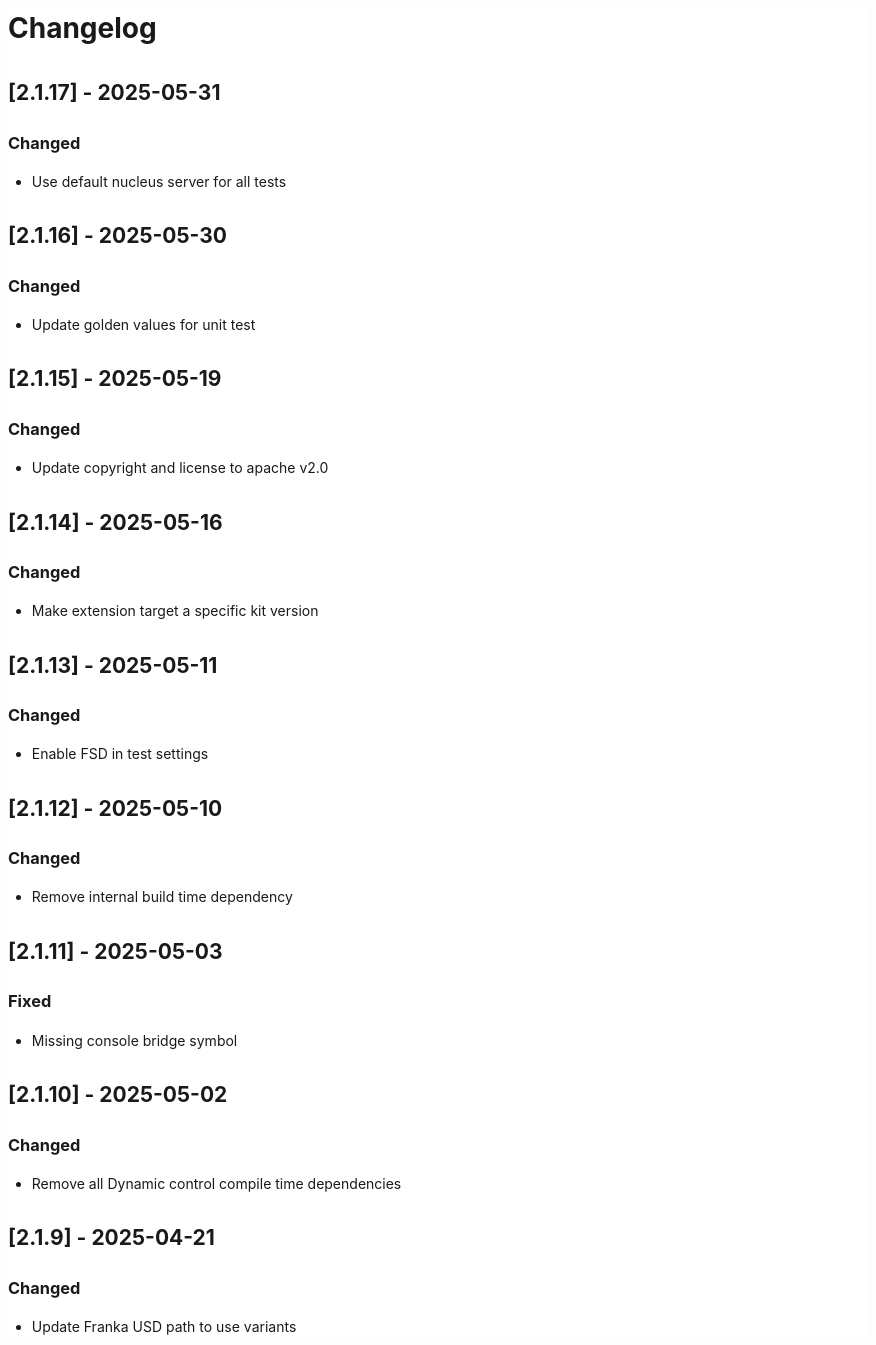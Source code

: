 # Changelog
## [2.1.17] - 2025-05-31
### Changed
- Use default nucleus server for all tests

## [2.1.16] - 2025-05-30
### Changed
- Update golden values for unit test

## [2.1.15] - 2025-05-19
### Changed
- Update copyright and license to apache v2.0

## [2.1.14] - 2025-05-16
### Changed
- Make extension target a specific kit version

## [2.1.13] - 2025-05-11
### Changed
- Enable FSD in test settings

## [2.1.12] - 2025-05-10
### Changed
- Remove internal build time dependency

## [2.1.11] - 2025-05-03
### Fixed
- Missing console bridge symbol

## [2.1.10] - 2025-05-02
### Changed
- Remove all Dynamic control compile time dependencies

## [2.1.9] - 2025-04-21
### Changed
- Update Franka USD path to use variants

